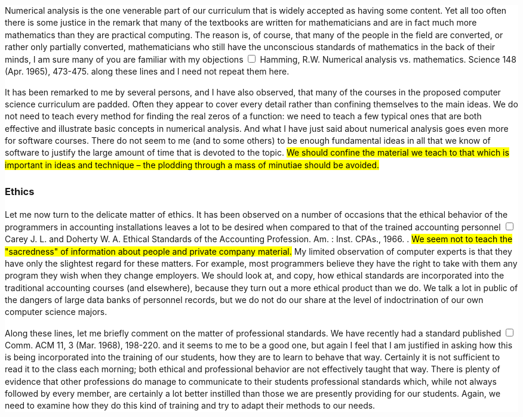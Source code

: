 Numerical analysis is the one venerable part of our curriculum that is
widely accepted as having some content. Yet all too often there is some
justice in the remark that many of the textbooks are written for
mathematicians and are in fact much more mathematics than they are practical
computing. The reason is, of course, that many of the people in the field
are converted, or rather only partially converted, mathematicians who still
have the unconscious standards of mathematics in the back of their minds, I
am sure many of you are familiar with my objections<label for="sn-3" class="margin-toggle sidenote-number"></label>
<input type="checkbox" id="sn-3" class="margin-toggle"/>
<span class="sidenote">
Hamming, R.W. Numerical analysis vs. mathematics. Science 148 (Apr. 1965), 473-475.
</span> along these lines and I need not repeat them here.

It has been remarked to me by several persons, and I have also observed,
that many of the courses in the proposed computer science curriculum are
padded. Often they appear to cover every detail rather than confining
themselves to the main ideas. We do not need to teach every method for
finding the real zeros of a function: we need to teach a few typical ones
that are both effective and illustrate basic concepts in numerical analysis.
And what I have just said about numerical analysis goes even more for
software courses. There do not seem to me (and to some others) to be enough
fundamental ideas in all that we know of software to justify the large
amount of time that is devoted to the topic. <mark>We should confine the
material we teach to that which is important in ideas and technique – the
plodding through a mass of minutiae should be avoided.</mark>

### Ethics

Let me now turn to the delicate matter of ethics. It has been observed on a
number of occasions that the ethical behavior of the programmers in
accounting installations leaves a lot to be desired when compared to that of
the trained accounting personnel<label for="sn-4" class="margin-toggle sidenote-number"></label>
<input type="checkbox" id="sn-4" class="margin-toggle"/>
<span class="sidenote">
Carey J. L. and Doherty W. A. Ethical Standards of the Accounting Profession. Am. : Inst. CPAs., 1966.
</span>.
<mark>We seem not to teach the "sacredness" of information about people and
private company material.</mark> My limited observation of computer experts
is that they have only the slightest regard for these matters. For example,
most programmers believe they have the right to take with them any program
they wish when they change employers. We should look at, and copy, how
ethical standards are incorporated into the traditional accounting courses
(and elsewhere), because they turn out a more ethical product than we do. We
talk a lot in public of the dangers of large data banks of personnel
records, but we do not do our share at the level of indoctrination of our
own computer science majors.

Along these lines, let me briefly comment on the matter of professional
standards. We have recently had a standard published<label for="sn-5" class="margin-toggle sidenote-number"></label>
<input type="checkbox" id="sn-5" class="margin-toggle"/>
<span class="sidenote">
Comm. ACM 11, 3 (Mar. 1968), 198-220.
</span> and it seems to me to be a good one,
but again I feel that I am justified in asking how this is being
incorporated into the training of our students, how they are to learn to
behave that way. Certainly it is not sufficient to read it to the class each
morning; both ethical and professional behavior are not effectively taught
that way. There is plenty of evidence that other professions do manage to
communicate to their students professional standards which, while not always
followed by every member, are certainly a lot better instilled than those we
are presently providing for our students. Again, we need to examine how they
do this kind of training and try to adapt their methods to our needs.